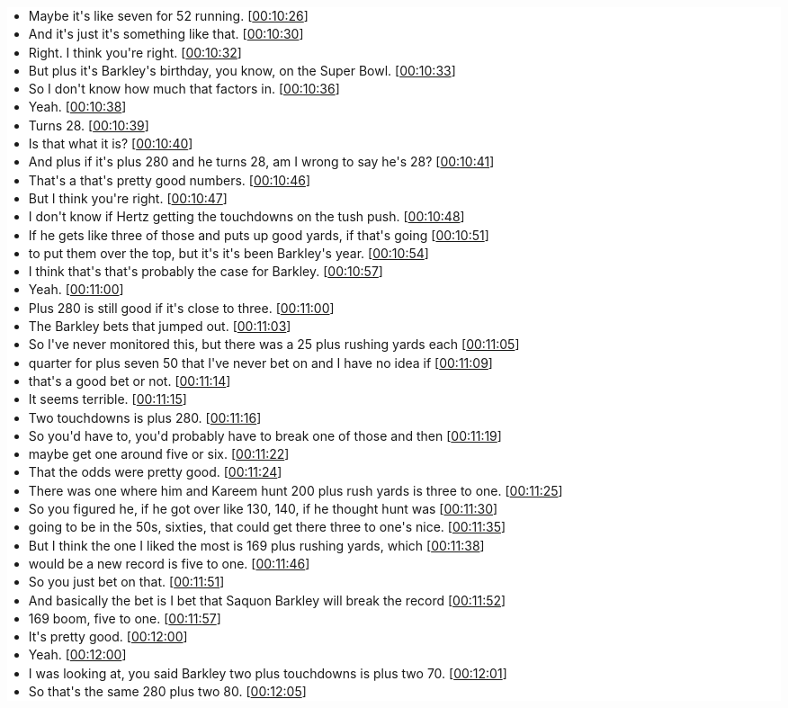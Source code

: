 *  Maybe it's like seven for 52 running. [[00:10:26](https://www.youtube.com/watch?v=ropoQ0sT7uI&t=626.24s)]
*  And it's just it's something like that. [[00:10:30](https://www.youtube.com/watch?v=ropoQ0sT7uI&t=630.0799999999999s)]
*  Right. I think you're right. [[00:10:32](https://www.youtube.com/watch?v=ropoQ0sT7uI&t=632.24s)]
*  But plus it's Barkley's birthday, you know, on the Super Bowl. [[00:10:33](https://www.youtube.com/watch?v=ropoQ0sT7uI&t=633.84s)]
*  So I don't know how much that factors in. [[00:10:36](https://www.youtube.com/watch?v=ropoQ0sT7uI&t=636.6800000000001s)]
*  Yeah. [[00:10:38](https://www.youtube.com/watch?v=ropoQ0sT7uI&t=638.88s)]
*  Turns 28. [[00:10:39](https://www.youtube.com/watch?v=ropoQ0sT7uI&t=639.2800000000001s)]
*  Is that what it is? [[00:10:40](https://www.youtube.com/watch?v=ropoQ0sT7uI&t=640.96s)]
*  And plus if it's plus 280 and he turns 28, am I wrong to say he's 28? [[00:10:41](https://www.youtube.com/watch?v=ropoQ0sT7uI&t=641.88s)]
*  That's a that's pretty good numbers. [[00:10:46](https://www.youtube.com/watch?v=ropoQ0sT7uI&t=646.0400000000001s)]
*  But I think you're right. [[00:10:47](https://www.youtube.com/watch?v=ropoQ0sT7uI&t=647.72s)]
*  I don't know if Hertz getting the touchdowns on the tush push. [[00:10:48](https://www.youtube.com/watch?v=ropoQ0sT7uI&t=648.6s)]
*  If he gets like three of those and puts up good yards, if that's going [[00:10:51](https://www.youtube.com/watch?v=ropoQ0sT7uI&t=651.24s)]
*  to put them over the top, but it's it's been Barkley's year. [[00:10:54](https://www.youtube.com/watch?v=ropoQ0sT7uI&t=654.48s)]
*  I think that's that's probably the case for Barkley. [[00:10:57](https://www.youtube.com/watch?v=ropoQ0sT7uI&t=657.88s)]
*  Yeah. [[00:11:00](https://www.youtube.com/watch?v=ropoQ0sT7uI&t=660.5600000000001s)]
*  Plus 280 is still good if it's close to three. [[00:11:00](https://www.youtube.com/watch?v=ropoQ0sT7uI&t=660.88s)]
*  The Barkley bets that jumped out. [[00:11:03](https://www.youtube.com/watch?v=ropoQ0sT7uI&t=663.32s)]
*  So I've never monitored this, but there was a 25 plus rushing yards each [[00:11:05](https://www.youtube.com/watch?v=ropoQ0sT7uI&t=665.9200000000001s)]
*  quarter for plus seven 50 that I've never bet on and I have no idea if [[00:11:09](https://www.youtube.com/watch?v=ropoQ0sT7uI&t=669.52s)]
*  that's a good bet or not. [[00:11:14](https://www.youtube.com/watch?v=ropoQ0sT7uI&t=674.24s)]
*  It seems terrible. [[00:11:15](https://www.youtube.com/watch?v=ropoQ0sT7uI&t=675.08s)]
*  Two touchdowns is plus 280. [[00:11:16](https://www.youtube.com/watch?v=ropoQ0sT7uI&t=676.48s)]
*  So you'd have to, you'd probably have to break one of those and then [[00:11:19](https://www.youtube.com/watch?v=ropoQ0sT7uI&t=679.48s)]
*  maybe get one around five or six. [[00:11:22](https://www.youtube.com/watch?v=ropoQ0sT7uI&t=682.6800000000001s)]
*  That the odds were pretty good. [[00:11:24](https://www.youtube.com/watch?v=ropoQ0sT7uI&t=684.48s)]
*  There was one where him and Kareem hunt 200 plus rush yards is three to one. [[00:11:25](https://www.youtube.com/watch?v=ropoQ0sT7uI&t=685.88s)]
*  So you figured he, if he got over like 130, 140, if he thought hunt was [[00:11:30](https://www.youtube.com/watch?v=ropoQ0sT7uI&t=690.76s)]
*  going to be in the 50s, sixties, that could get there three to one's nice. [[00:11:35](https://www.youtube.com/watch?v=ropoQ0sT7uI&t=695.1999999999999s)]
*  But I think the one I liked the most is 169 plus rushing yards, which [[00:11:38](https://www.youtube.com/watch?v=ropoQ0sT7uI&t=698.7199999999999s)]
*  would be a new record is five to one. [[00:11:46](https://www.youtube.com/watch?v=ropoQ0sT7uI&t=706.64s)]
*  So you just bet on that. [[00:11:51](https://www.youtube.com/watch?v=ropoQ0sT7uI&t=711.4399999999999s)]
*  And basically the bet is I bet that Saquon Barkley will break the record [[00:11:52](https://www.youtube.com/watch?v=ropoQ0sT7uI&t=712.5999999999999s)]
*  169 boom, five to one. [[00:11:57](https://www.youtube.com/watch?v=ropoQ0sT7uI&t=717.56s)]
*  It's pretty good. [[00:12:00](https://www.youtube.com/watch?v=ropoQ0sT7uI&t=720.12s)]
*  Yeah. [[00:12:00](https://www.youtube.com/watch?v=ropoQ0sT7uI&t=720.92s)]
*  I was looking at, you said Barkley two plus touchdowns is plus two 70. [[00:12:01](https://www.youtube.com/watch?v=ropoQ0sT7uI&t=721.3599999999999s)]
*  So that's the same 280 plus two 80. [[00:12:05](https://www.youtube.com/watch?v=ropoQ0sT7uI&t=725.12s)]
